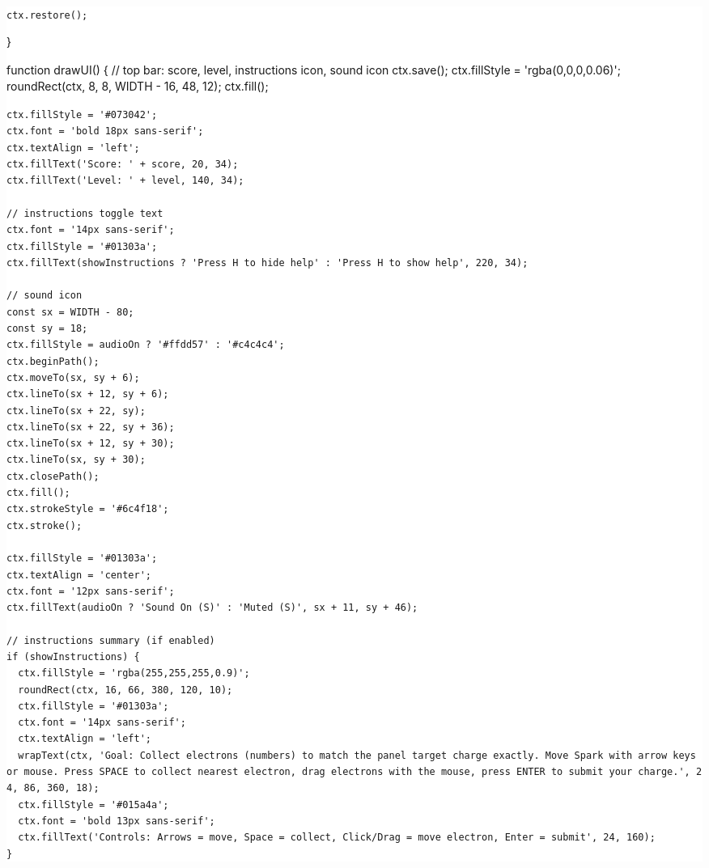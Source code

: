     ctx.restore();
  }

  function drawUI() {
    // top bar: score, level, instructions icon, sound icon
    ctx.save();
    ctx.fillStyle = 'rgba(0,0,0,0.06)';
    roundRect(ctx, 8, 8, WIDTH - 16, 48, 12);
    ctx.fill();

    ctx.fillStyle = '#073042';
    ctx.font = 'bold 18px sans-serif';
    ctx.textAlign = 'left';
    ctx.fillText('Score: ' + score, 20, 34);
    ctx.fillText('Level: ' + level, 140, 34);

    // instructions toggle text
    ctx.font = '14px sans-serif';
    ctx.fillStyle = '#01303a';
    ctx.fillText(showInstructions ? 'Press H to hide help' : 'Press H to show help', 220, 34);

    // sound icon
    const sx = WIDTH - 80;
    const sy = 18;
    ctx.fillStyle = audioOn ? '#ffdd57' : '#c4c4c4';
    ctx.beginPath();
    ctx.moveTo(sx, sy + 6);
    ctx.lineTo(sx + 12, sy + 6);
    ctx.lineTo(sx + 22, sy);
    ctx.lineTo(sx + 22, sy + 36);
    ctx.lineTo(sx + 12, sy + 30);
    ctx.lineTo(sx, sy + 30);
    ctx.closePath();
    ctx.fill();
    ctx.strokeStyle = '#6c4f18';
    ctx.stroke();

    ctx.fillStyle = '#01303a';
    ctx.textAlign = 'center';
    ctx.font = '12px sans-serif';
    ctx.fillText(audioOn ? 'Sound On (S)' : 'Muted (S)', sx + 11, sy + 46);

    // instructions summary (if enabled)
    if (showInstructions) {
      ctx.fillStyle = 'rgba(255,255,255,0.9)';
      roundRect(ctx, 16, 66, 380, 120, 10);
      ctx.fillStyle = '#01303a';
      ctx.font = '14px sans-serif';
      ctx.textAlign = 'left';
      wrapText(ctx, 'Goal: Collect electrons (numbers) to match the panel target charge exactly. Move Spark with arrow keys or mouse. Press SPACE to collect nearest electron, drag electrons with the mouse, press ENTER to submit your charge.', 24, 86, 360, 18);
      ctx.fillStyle = '#015a4a';
      ctx.font = 'bold 13px sans-serif';
      ctx.fillText('Controls: Arrows = move, Space = collect, Click/Drag = move electron, Enter = submit', 24, 160);
    }
